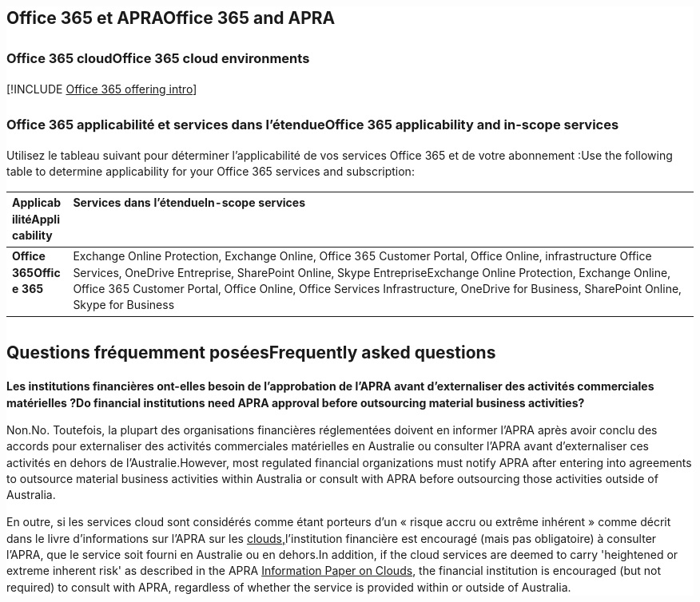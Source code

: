 ## <a name="office-365-and-apra"></a><span data-ttu-id="11a51-146">Office 365 et APRA</span><span class="sxs-lookup"><span data-stu-id="11a51-146">Office 365 and APRA</span></span>

### <a name="office-365-cloud-environments"></a><span data-ttu-id="11a51-147">Office 365 cloud</span><span class="sxs-lookup"><span data-stu-id="11a51-147">Office 365 cloud environments</span></span>

[!INCLUDE [Office 365 offering intro](../includes/o365-offering-introduction.md)]

### <a name="office-365-applicability-and-in-scope-services"></a><span data-ttu-id="11a51-148">Office 365 applicabilité et services dans l’étendue</span><span class="sxs-lookup"><span data-stu-id="11a51-148">Office 365 applicability and in-scope services</span></span>

<span data-ttu-id="11a51-149">Utilisez le tableau suivant pour déterminer l’applicabilité de vos services Office 365 et de votre abonnement :</span><span class="sxs-lookup"><span data-stu-id="11a51-149">Use the following table to determine applicability for your Office 365 services and subscription:</span></span>

| <span data-ttu-id="11a51-150">**Applicabilité**</span><span class="sxs-lookup"><span data-stu-id="11a51-150">**Applicability**</span></span> | <span data-ttu-id="11a51-151">**Services dans l’étendue**</span><span class="sxs-lookup"><span data-stu-id="11a51-151">**In-scope services**</span></span> |
|:------------------|:----------------------|
| <span data-ttu-id="11a51-152">**Office 365**</span><span class="sxs-lookup"><span data-stu-id="11a51-152">**Office 365**</span></span> | <span data-ttu-id="11a51-153">Exchange Online Protection, Exchange Online, Office 365 Customer Portal, Office Online, infrastructure Office Services, OneDrive Entreprise, SharePoint Online, Skype Entreprise</span><span class="sxs-lookup"><span data-stu-id="11a51-153">Exchange Online Protection, Exchange Online, Office 365 Customer Portal, Office Online, Office Services Infrastructure, OneDrive for Business, SharePoint Online, Skype for Business</span></span> |

## <a name="frequently-asked-questions"></a><span data-ttu-id="11a51-154">Questions fréquemment posées</span><span class="sxs-lookup"><span data-stu-id="11a51-154">Frequently asked questions</span></span>

<span data-ttu-id="11a51-155">**Les institutions financières ont-elles besoin de l’approbation de l’APRA avant d’externaliser des activités commerciales matérielles ?**</span><span class="sxs-lookup"><span data-stu-id="11a51-155">**Do financial institutions need APRA approval before outsourcing material business activities?**</span></span>

<span data-ttu-id="11a51-156">Non.</span><span class="sxs-lookup"><span data-stu-id="11a51-156">No.</span></span> <span data-ttu-id="11a51-157">Toutefois, la plupart des organisations financières réglementées doivent en informer l’APRA après avoir conclu des accords pour externaliser des activités commerciales matérielles en Australie ou consulter l’APRA avant d’externaliser ces activités en dehors de l’Australie.</span><span class="sxs-lookup"><span data-stu-id="11a51-157">However, most regulated financial organizations must notify APRA after entering into agreements to outsource material business activities within Australia or consult with APRA before outsourcing those activities outside of Australia.</span></span>

<span data-ttu-id="11a51-158">En outre, si les services cloud sont considérés comme étant porteurs d’un « risque accru ou extrême inhérent » comme décrit dans le livre d’informations sur l’APRA sur les [clouds,](https://www.apra.gov.au/sites/default/files/information_paper_-_outsourcing_involving_cloud_computing_services.pdf)l’institution financière est encouragé (mais pas obligatoire) à consulter l’APRA, que le service soit fourni en Australie ou en dehors.</span><span class="sxs-lookup"><span data-stu-id="11a51-158">In addition, if the cloud services are deemed to carry 'heightened or extreme inherent risk' as described in the APRA [Information Paper on Clouds](https://www.apra.gov.au/sites/default/files/information_paper_-_outsourcing_involving_cloud_computing_services.pdf), the financial institution is encouraged (but not required) to consult with APRA, regardless of whether the service is provided within or outside of Australia.</span></span>
